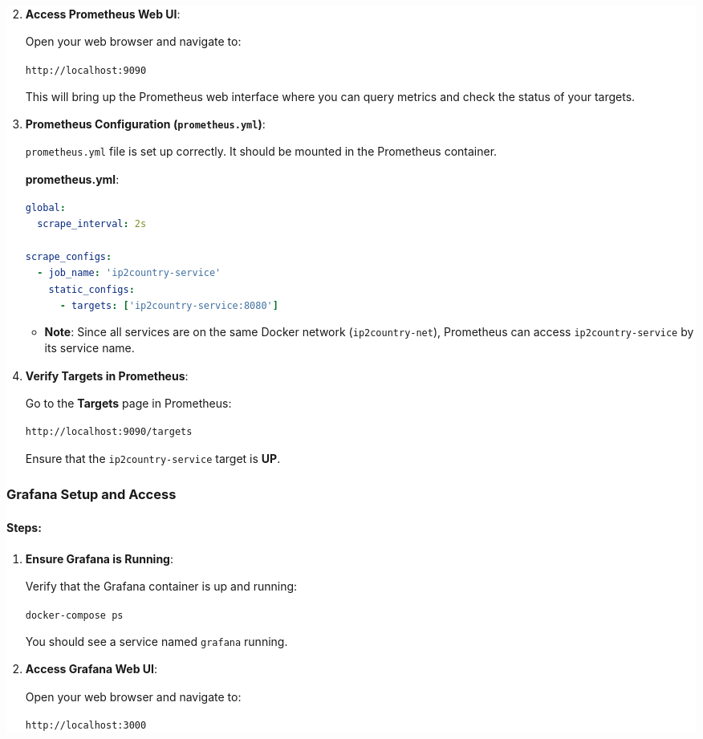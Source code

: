 2. **Access Prometheus Web UI**:

   Open your web browser and navigate to:

   ```
   http://localhost:9090
   ```

   This will bring up the Prometheus web interface where you can query metrics and check the status of your targets.

3. **Prometheus Configuration (`prometheus.yml`)**:

   `prometheus.yml` file is set up correctly. It should be mounted in the Prometheus container.

   **prometheus.yml**:

   ```yaml
   global:
     scrape_interval: 2s

   scrape_configs:
     - job_name: 'ip2country-service'
       static_configs:
         - targets: ['ip2country-service:8080']
   ```

   - **Note**: Since all services are on the same Docker network (`ip2country-net`), Prometheus can access `ip2country-service` by its service name.

4. **Verify Targets in Prometheus**:

   Go to the **Targets** page in Prometheus:

   ```
   http://localhost:9090/targets
   ```

   Ensure that the `ip2country-service` target is **UP**.

### Grafana Setup and Access

#### Steps:

1. **Ensure Grafana is Running**:

   Verify that the Grafana container is up and running:

   ```bash
   docker-compose ps
   ```

   You should see a service named `grafana` running.

2. **Access Grafana Web UI**:

   Open your web browser and navigate to:

   ```
   http://localhost:3000
   ```
